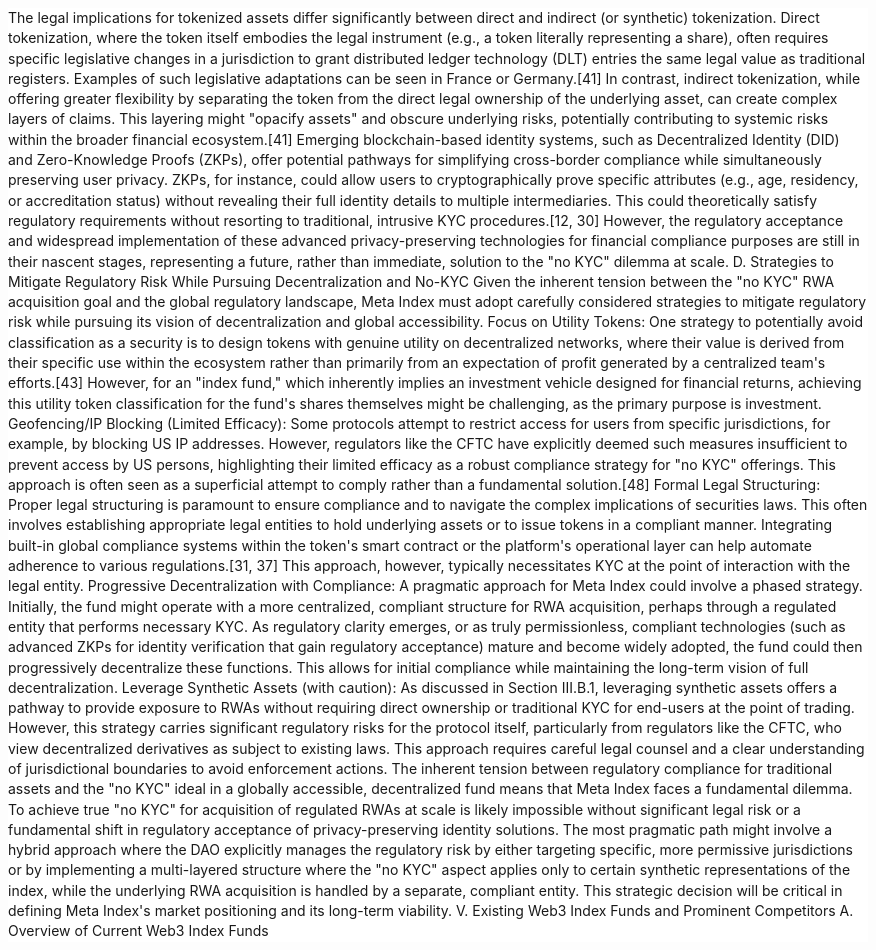 The legal implications for tokenized assets differ significantly between direct and indirect (or synthetic) tokenization. Direct tokenization, where the token itself embodies the legal instrument (e.g., a token literally representing a share), often requires specific legislative changes in a jurisdiction to grant distributed ledger technology (DLT) entries the same legal value as traditional registers. Examples of such legislative adaptations can be seen in France or Germany.[41] In contrast, indirect tokenization, while offering greater flexibility by separating the token from the direct legal ownership of the underlying asset, can create complex layers of claims. This layering might "opacify assets" and obscure underlying risks, potentially contributing to systemic risks within the broader financial ecosystem.[41]
Emerging blockchain-based identity systems, such as Decentralized Identity (DID) and Zero-Knowledge Proofs (ZKPs), offer potential pathways for simplifying cross-border compliance while simultaneously preserving user privacy. ZKPs, for instance, could allow users to cryptographically prove specific attributes (e.g., age, residency, or accreditation status) without revealing their full identity details to multiple intermediaries. This could theoretically satisfy regulatory requirements without resorting to traditional, intrusive KYC procedures.[12, 30] However, the regulatory acceptance and widespread implementation of these advanced privacy-preserving technologies for financial compliance purposes are still in their nascent stages, representing a future, rather than immediate, solution to the "no KYC" dilemma at scale.
D. Strategies to Mitigate Regulatory Risk While Pursuing Decentralization and No-KYC
Given the inherent tension between the "no KYC" RWA acquisition goal and the global regulatory landscape, Meta Index must adopt carefully considered strategies to mitigate regulatory risk while pursuing its vision of decentralization and global accessibility.
Focus on Utility Tokens: One strategy to potentially avoid classification as a security is to design tokens with genuine utility on decentralized networks, where their value is derived from their specific use within the ecosystem rather than primarily from an expectation of profit generated by a centralized team's efforts.[43] However, for an "index fund," which inherently implies an investment vehicle designed for financial returns, achieving this utility token classification for the fund's shares themselves might be challenging, as the primary purpose is investment.
Geofencing/IP Blocking (Limited Efficacy): Some protocols attempt to restrict access for users from specific jurisdictions, for example, by blocking US IP addresses. However, regulators like the CFTC have explicitly deemed such measures insufficient to prevent access by US persons, highlighting their limited efficacy as a robust compliance strategy for "no KYC" offerings. This approach is often seen as a superficial attempt to comply rather than a fundamental solution.[48]
Formal Legal Structuring: Proper legal structuring is paramount to ensure compliance and to navigate the complex implications of securities laws. This often involves establishing appropriate legal entities to hold underlying assets or to issue tokens in a compliant manner. Integrating built-in global compliance systems within the token's smart contract or the platform's operational layer can help automate adherence to various regulations.[31, 37] This approach, however, typically necessitates KYC at the point of interaction with the legal entity.
Progressive Decentralization with Compliance: A pragmatic approach for Meta Index could involve a phased strategy. Initially, the fund might operate with a more centralized, compliant structure for RWA acquisition, perhaps through a regulated entity that performs necessary KYC. As regulatory clarity emerges, or as truly permissionless, compliant technologies (such as advanced ZKPs for identity verification that gain regulatory acceptance) mature and become widely adopted, the fund could then progressively decentralize these functions. This allows for initial compliance while maintaining the long-term vision of full decentralization.
Leverage Synthetic Assets (with caution): As discussed in Section III.B.1, leveraging synthetic assets offers a pathway to provide exposure to RWAs without requiring direct ownership or traditional KYC for end-users at the point of trading. However, this strategy carries significant regulatory risks for the protocol itself, particularly from regulators like the CFTC, who view decentralized derivatives as subject to existing laws. This approach requires careful legal counsel and a clear understanding of jurisdictional boundaries to avoid enforcement actions.
The inherent tension between regulatory compliance for traditional assets and the "no KYC" ideal in a globally accessible, decentralized fund means that Meta Index faces a fundamental dilemma. To achieve true "no KYC" for acquisition of regulated RWAs at scale is likely impossible without significant legal risk or a fundamental shift in regulatory acceptance of privacy-preserving identity solutions. The most pragmatic path might involve a hybrid approach where the DAO explicitly manages the regulatory risk by either targeting specific, more permissive jurisdictions or by implementing a multi-layered structure where the "no KYC" aspect applies only to certain synthetic representations of the index, while the underlying RWA acquisition is handled by a separate, compliant entity. This strategic decision will be critical in defining Meta Index's market positioning and its long-term viability.
V. Existing Web3 Index Funds and Prominent Competitors
A. Overview of Current Web3 Index Funds